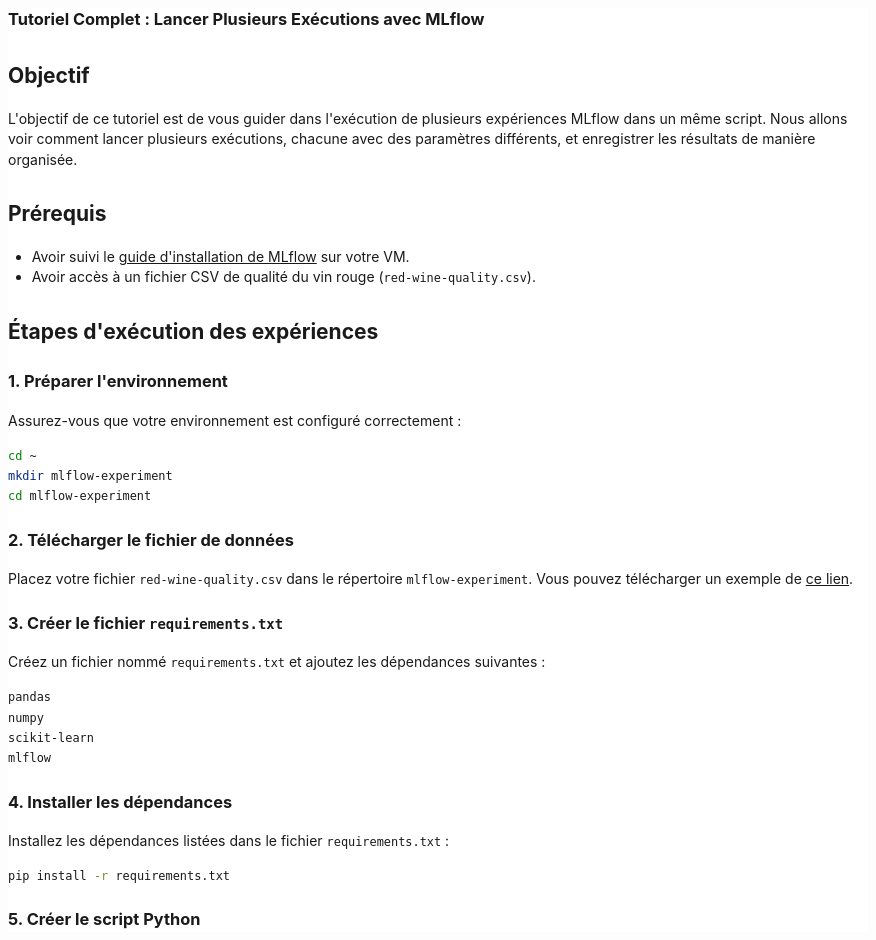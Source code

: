 ### Tutoriel Complet : Lancer Plusieurs Exécutions avec MLflow

## Objectif

L'objectif de ce tutoriel est de vous guider dans l'exécution de plusieurs expériences MLflow dans un même script. Nous allons voir comment lancer plusieurs exécutions, chacune avec des paramètres différents, et enregistrer les résultats de manière organisée.

## Prérequis

- Avoir suivi le [guide d'installation de MLflow](#installation-de-mlflow-sur-une-vm-ubuntu-2204) sur votre VM.
- Avoir accès à un fichier CSV de qualité du vin rouge (`red-wine-quality.csv`).

## Étapes d'exécution des expériences

### 1. Préparer l'environnement

Assurez-vous que votre environnement est configuré correctement :

```bash
cd ~
mkdir mlflow-experiment
cd mlflow-experiment
```

### 2. Télécharger le fichier de données

Placez votre fichier `red-wine-quality.csv` dans le répertoire `mlflow-experiment`. Vous pouvez télécharger un exemple de [ce lien](https://archive.ics.uci.edu/ml/machine-learning-databases/wine-quality/winequality-red.csv).

### 3. Créer le fichier `requirements.txt`

Créez un fichier nommé `requirements.txt` et ajoutez les dépendances suivantes :

```txt
pandas
numpy
scikit-learn
mlflow
```

### 4. Installer les dépendances

Installez les dépendances listées dans le fichier `requirements.txt` :

```bash
pip install -r requirements.txt
```

### 5. Créer le script Python
